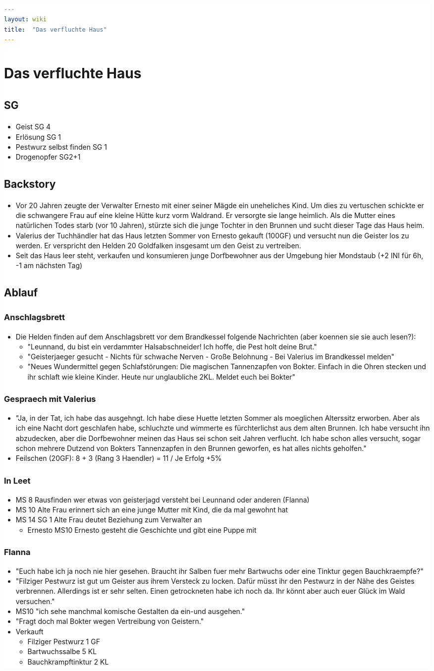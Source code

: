 ```yaml
---
layout: wiki
title:  "Das verfluchte Haus"
---
```


# Das verfluchte Haus
## SG
- Geist SG 4
- Erlösung SG 1
- Pestwurz selbst finden SG 1
- Drogenopfer SG2+1
## Backstory
- Vor 20 Jahren zeugte der Verwalter Ernesto mit einer seiner Mägde ein uneheliches Kind. Um dies zu vertuschen schickte er die schwangere Frau auf eine kleine Hütte kurz vorm Waldrand. Er versorgte sie lange heimlich. Als die Mutter eines natürlichen Todes starb (vor 10 Jahren), stürzte sich die junge Tochter in den Brunnen und sucht dieser Tage das Haus heim.
- Valerius der Tuchhändler hat das Haus letzten Sommer von Ernesto gekauft (100GF) und versucht nun die Geister los zu werden. Er verspricht den Helden 20 Goldfalken insgesamt um den Geist zu vertreiben.
- Seit das Haus leer steht, verkaufen und konsumieren junge Dorfbewohner aus der Umgebung hier Mondstaub (+2 INI für 6h, -1 am nächsten Tag)
## Ablauf
### Anschlagsbrett
- Die Helden finden auf dem Anschlagsbrett vor dem Brandkessel folgende Nachrichten (aber koennen sie sie auch lesen?):
    - "Leunnand, du bist ein verdammter Halsabschneider! Ich hoffe, die Pest holt deine Brut."
    - "Geisterjaeger gesucht - Nichts für schwache Nerven - Große Belohnung - Bei Valerius im Brandkessel melden"
    - "Neues Wundermittel gegen Schlafstörungen: Die magischen Tannenzapfen von Bokter. Einfach in die Ohren stecken und ihr schlaft wie kleine Kinder. Heute nur unglaubliche 2KL. Meldet euch bei Bokter"
### Gespraech mit Valerius
- "Ja, in der Tat, ich habe das ausgehngt. Ich habe diese Huette letzten Sommer als moeglichen Alterssitz erworben. Aber als ich eine Nacht dort geschlafen habe, schluchzte und wimmerte es fürchterlichst aus dem alten Brunnen. Ich habe versucht ihn abzudecken, aber die Dorfbewohner meinen das Haus sei schon seit Jahren verflucht. Ich habe schon alles versucht, sogar schon mehrere Dutzend von Bokters Tannenzapfen in den Brunnen geworfen, es hat alles nichts geholfen."
- Feilschen (20GF): 8 + 3 (Rang 3 Haendler) = 11 / Je Erfolg +5%
### In Leet
- MS 8 Rausfinden wer etwas von geisterjagd versteht bei Leunnand oder anderen (Flanna)
- MS 10 Alte Frau erinnert sich an eine junge Mutter mit Kind, die da mal gewohnt hat
- MS 14 SG 1 Alte Frau deutet Beziehung zum Verwalter an
    - Ernesto MS10 Ernesto gesteht die Geschichte und gibt eine Puppe mit
### Flanna
- "Euch habe ich ja noch nie hier gesehen. Braucht ihr Salben fuer mehr Bartwuchs oder eine Tinktur gegen Bauchkraempfe?"
- "Filziger Pestwurz ist gut um Geister aus ihrem Versteck zu locken. Dafür müsst ihr den Pestwurz in der Nähe des Geistes verbrennen. Allerdings ist er sehr selten. Einen getrockneten habe ich noch da. Ihr könnt aber auch euer Glück im Wald versuchen."
- MS10 "ich sehe manchmal komische Gestalten da ein-und ausgehen."
- "Fragt doch mal Bokter wegen Vertreibung von Geistern."
- Verkauft
    - Filziger Pestwurz 1 GF
    - Bartwuchssalbe 5 KL
    - Bauchkrampftinktur 2 KL